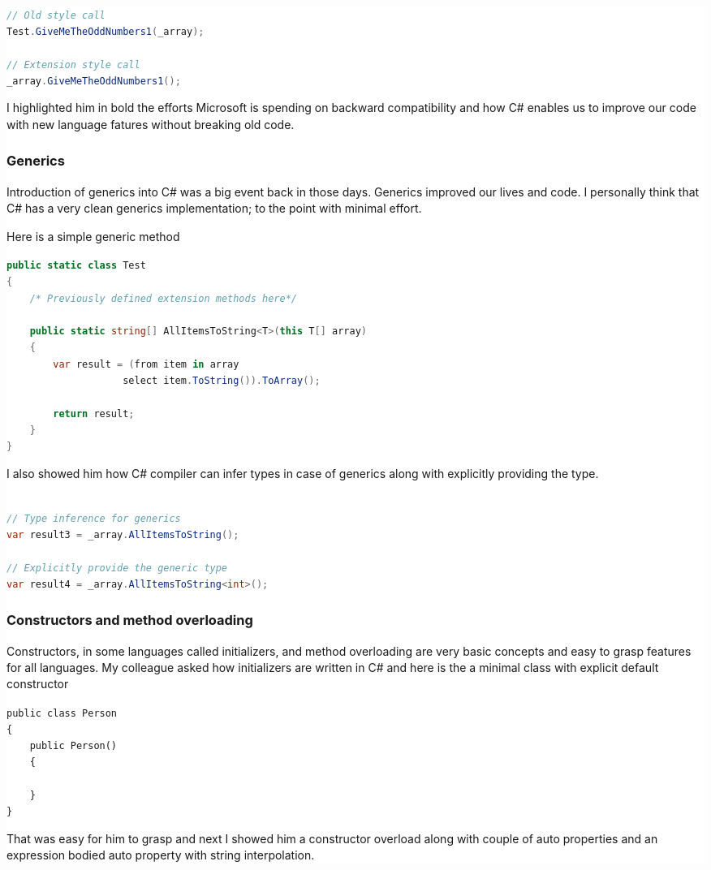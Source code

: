 
```csharp
// Old style call
Test.GiveMeTheOddNumbers1(_array);

// Extension style call
_array.GiveMeTheOddNumbers1();
``` 
I highlighted him in bold the efforts Microsoft is spending on backward compatibility and how C# enables us to improve our code with new language fatures without breaking old code.

### Generics

Introduction of generics into C# was a big event back in those days. Generics improved our lives and code. I personally think that C# has a very clean generics implementation; to the point with minimal effort.

Here is a simple generic method

```csharp
public static class Test
{
	/* Previously defined extension methods here*/

    public static string[] AllItemsToString<T>(this T[] array)
    {
        var result = (from item in array
                    select item.ToString()).ToArray();

        return result;
    }
}

``` 
I also showed him how C# compiler can infer types in case of generics along with explicitly providing the type.

```csharp

// Type inference for generics 
var result3 = _array.AllItemsToString();

// Explicitly provide the generic type 
var result4 = _array.AllItemsToString<int>();

```

### Constructors and method overloading
Constructors, in some languages called initializers, and method overloading are very basic concepts and easy to grasp features for all languages. My colleague asked how initializers are written in C# and here is the a minimal class with explicit default constructor 

```chsharp
public class Person
{
    public Person()
    {
        
    }
}
```
That was easy for him to grasp and next I showed him a constructor overload along with couple of auto properties and an expression bodied auto property with string interpolation. 
